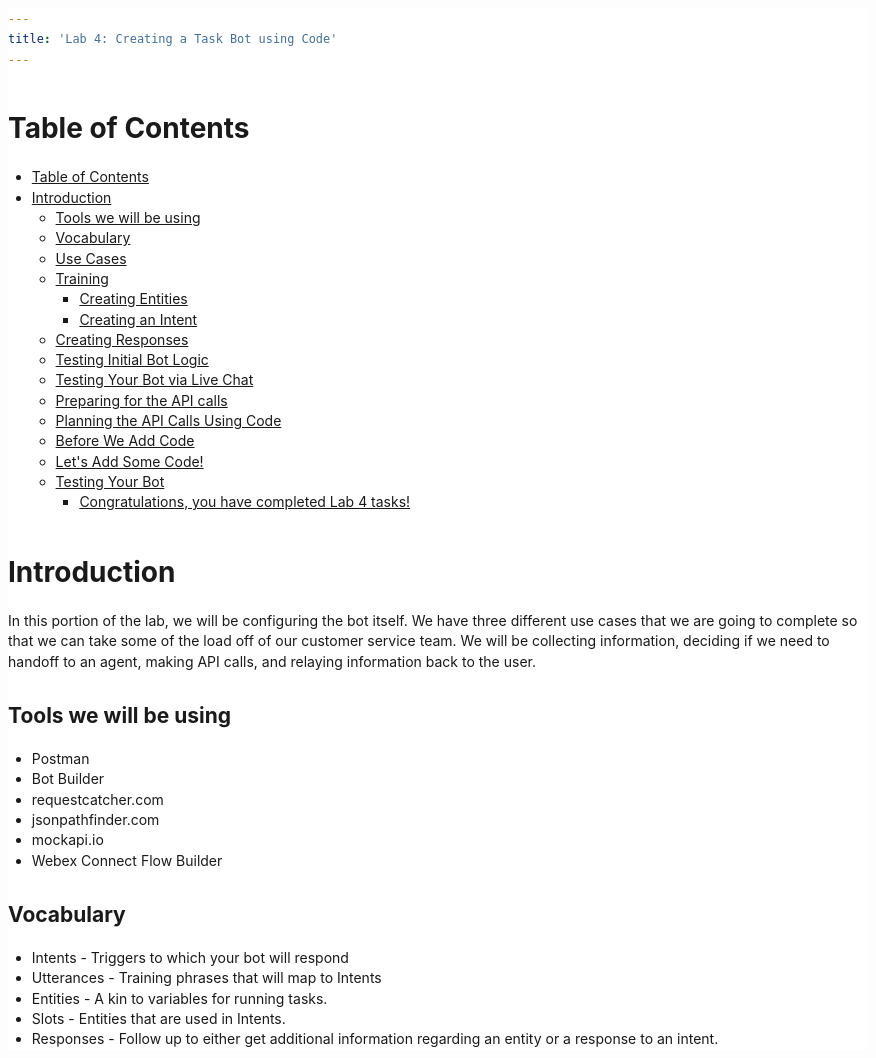 ```yaml
---
title: 'Lab 4: Creating a Task Bot using Code'
---
```


# Table of Contents
- [Table of Contents](#table-of-contents)
- [Introduction](#introduction)
  - [Tools we will be using](#tools-we-will-be-using)
  - [Vocabulary](#vocabulary)
  - [Use Cases](#use-cases)
  - [Training](#training)
      - [Creating Entities](#creating-entities)
      - [Creating an Intent](#creating-an-intent)
  - [Creating Responses](#creating-responses)
  - [Testing Initial Bot Logic](#testing-initial-bot-logic)
  - [Testing Your Bot via Live Chat](#testing-your-bot-via-live-chat)
  - [Preparing for the API calls](#preparing-for-the-api-calls)
  - [Planning the API Calls Using Code](#planning-the-api-calls-using-code)
  - [Before We Add Code](#before-we-add-code)
  - [Let's Add Some Code!](#lets-add-some-code)
  - [Testing Your Bot](#testing-your-bot)
    - [Congratulations, you have completed Lab 4 tasks!](#congratulations-you-have-completed-lab-4-tasks)

# Introduction
In this portion of the lab, we will be configuring the bot itself.  We have three different use cases that we are going to complete so that we can take some of the load off of our customer service team.  We will be collecting information, deciding if we need to handoff to an agent, making API calls, and relaying information back to the user.

## Tools we will be using
- Postman
- Bot Builder
- requestcatcher.com
- jsonpathfinder.com
- mockapi.io
- Webex Connect Flow Builder

## Vocabulary 
- Intents - Triggers to which your bot will respond
- Utterances - Training phrases that will map to Intents
- Entities - A kin to variables for running tasks. 
- Slots - Entities that are used in Intents.
- Responses - Follow up to either get additional information regarding an entity or a response to an intent. 
